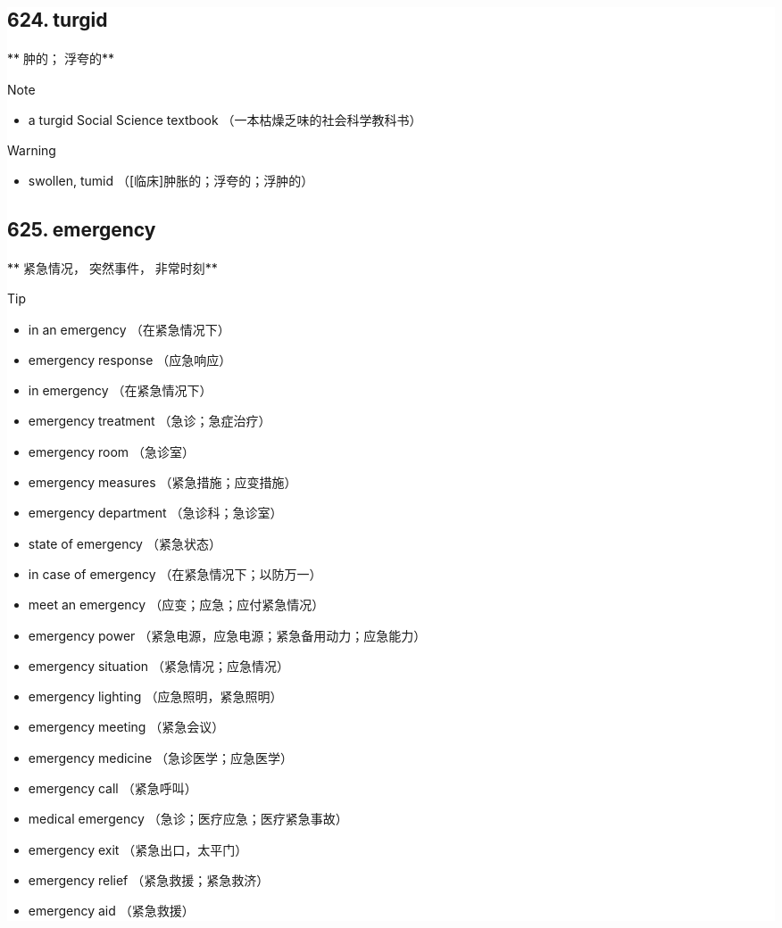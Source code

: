 ## 624. turgid

** 肿的； 浮夸的**

> [!NOTE]
>
> - a turgid Social Science textbook （一本枯燥乏味的社会科学教科书）
>

> [!WARNING]
>
> - swollen, tumid （[临床]肿胀的；浮夸的；浮肿的）
>

## 625. emergency

** 紧急情况， 突然事件， 非常时刻**

> [!TIP]
>
> - in an emergency （在紧急情况下）
>
> - emergency response （应急响应）
>
> - in emergency （在紧急情况下）
>
> - emergency treatment （急诊；急症治疗）
>
> - emergency room （急诊室）
>
> - emergency measures （紧急措施；应变措施）
>
> - emergency department （急诊科；急诊室）
>
> - state of emergency （紧急状态）
>
> - in case of emergency （在紧急情况下；以防万一）
>
> - meet an emergency （应变；应急；应付紧急情况）
>
> - emergency power （紧急电源，应急电源；紧急备用动力；应急能力）
>
> - emergency situation （紧急情况；应急情况）
>
> - emergency lighting （应急照明，紧急照明）
>
> - emergency meeting （紧急会议）
>
> - emergency medicine （急诊医学；应急医学）
>
> - emergency call （紧急呼叫）
>
> - medical emergency （急诊；医疗应急；医疗紧急事故）
>
> - emergency exit （紧急出口，太平门）
>
> - emergency relief （紧急救援；紧急救济）
>
> - emergency aid （紧急救援）
>
